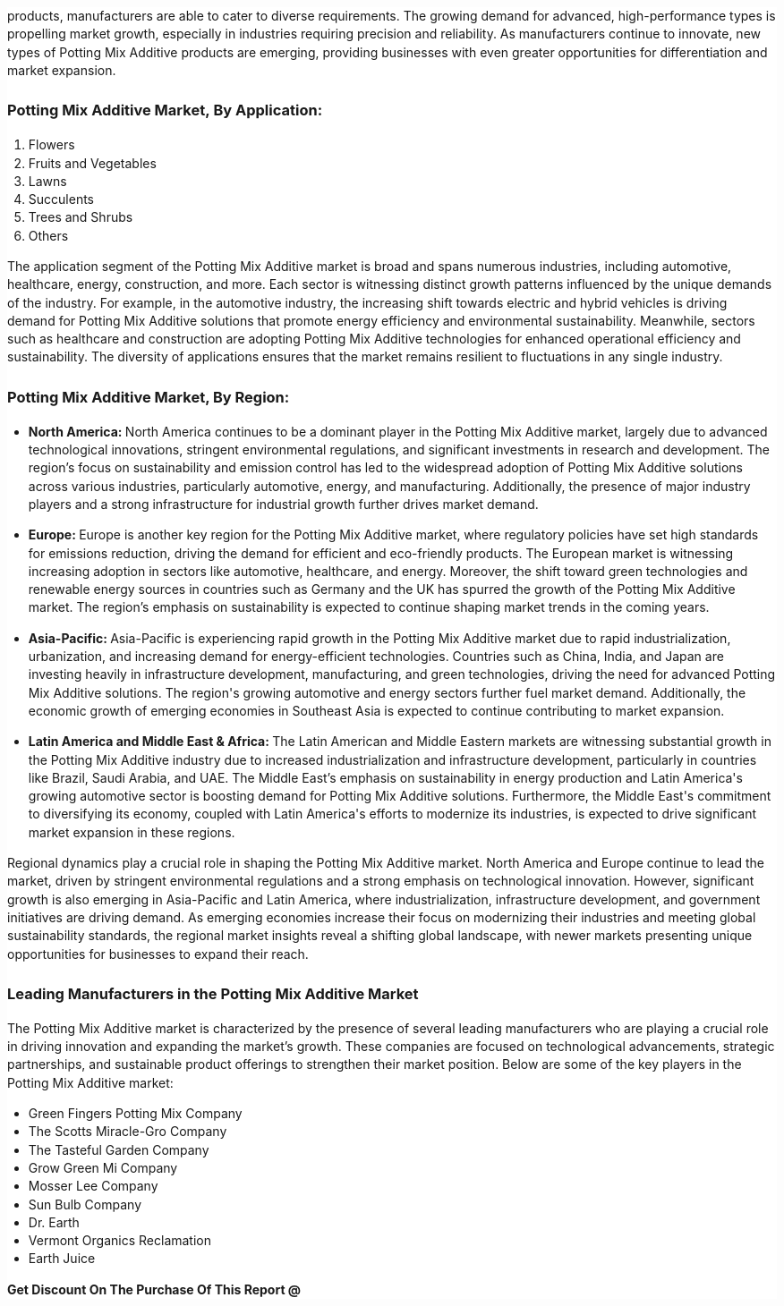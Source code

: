 products, manufacturers are able to cater to diverse requirements. The growing demand for advanced, high-performance types is propelling market growth, especially in industries requiring precision and reliability. As manufacturers continue to innovate, new types of Potting Mix Additive products are emerging, providing businesses with even greater opportunities for differentiation and market expansion.</p><h3>Potting Mix Additive Market,&nbsp;By Application:</h3><ol><li>Flowers<li> Fruits and Vegetables<li> Lawns<li> Succulents<li> Trees and Shrubs<li> Others</li></ol><p>The application segment of the Potting Mix Additive market is broad and spans numerous industries, including automotive, healthcare, energy, construction, and more. Each sector is witnessing distinct growth patterns influenced by the unique demands of the industry. For example, in the automotive industry, the increasing shift towards electric and hybrid vehicles is driving demand for Potting Mix Additive solutions that promote energy efficiency and environmental sustainability. Meanwhile, sectors such as healthcare and construction are adopting Potting Mix Additive technologies for enhanced operational efficiency and sustainability. The diversity of applications ensures that the market remains resilient to fluctuations in any single industry.</p><h3>Potting Mix Additive Market, By Region:</h3><ul><li><p><strong>North America:&nbsp;</strong>North America continues to be a dominant player in the Potting Mix Additive market, largely due to advanced technological innovations, stringent environmental regulations, and significant investments in research and development. The region&rsquo;s focus on sustainability and emission control has led to the widespread adoption of Potting Mix Additive solutions across various industries, particularly automotive, energy, and manufacturing. Additionally, the presence of major industry players and a strong infrastructure for industrial growth further drives market demand.</p></li><li><p><strong><strong>Europe:&nbsp;</strong></strong>Europe is another key region for the Potting Mix Additive market, where regulatory policies have set high standards for emissions reduction, driving the demand for efficient and eco-friendly products. The European market is witnessing increasing adoption in sectors like automotive, healthcare, and energy. Moreover, the shift toward green technologies and renewable energy sources in countries such as Germany and the UK has spurred the growth of the Potting Mix Additive market. The region&rsquo;s emphasis on sustainability is expected to continue shaping market trends in the coming years.</p></li><li><p><strong><strong>Asia-Pacific:&nbsp;</strong></strong>Asia-Pacific is experiencing rapid growth in the Potting Mix Additive market due to rapid industrialization, urbanization, and increasing demand for energy-efficient technologies. Countries such as China, India, and Japan are investing heavily in infrastructure development, manufacturing, and green technologies, driving the need for advanced Potting Mix Additive solutions. The region's growing automotive and energy sectors further fuel market demand. Additionally, the economic growth of emerging economies in Southeast Asia is expected to continue contributing to market expansion.</p></li><li><p><strong><strong>Latin America and Middle East &amp; Africa:&nbsp;</strong></strong>The Latin American and Middle Eastern markets are witnessing substantial growth in the Potting Mix Additive industry due to increased industrialization and infrastructure development, particularly in countries like Brazil, Saudi Arabia, and UAE. The Middle East&rsquo;s emphasis on sustainability in energy production and Latin America's growing automotive sector is boosting demand for Potting Mix Additive solutions. Furthermore, the Middle East's commitment to diversifying its economy, coupled with Latin America's efforts to modernize its industries, is expected to drive significant market expansion in these regions.</p></li></ul><p>Regional dynamics play a crucial role in shaping the Potting Mix Additive market. North America and Europe continue to lead the market, driven by stringent environmental regulations and a strong emphasis on technological innovation. However, significant growth is also emerging in Asia-Pacific and Latin America, where industrialization, infrastructure development, and government initiatives are driving demand. As emerging economies increase their focus on modernizing their industries and meeting global sustainability standards, the regional market insights reveal a shifting global landscape, with newer markets presenting unique opportunities for businesses to expand their reach.</p><h3><strong>Leading Manufacturers in the Potting Mix Additive Market</strong></h3><p>The Potting Mix Additive market is characterized by the presence of several leading manufacturers who are playing a crucial role in driving innovation and expanding the market&rsquo;s growth. These companies are focused on technological advancements, strategic partnerships, and sustainable product offerings to strengthen their market position. Below are some of the key players in the Potting Mix Additive market:</p></div><div class="article-main__content" data-test-id="publishing-text-block"><ul><li><span class="">Green Fingers Potting Mix Company<li> The Scotts Miracle-Gro Company<li> The Tasteful Garden Company<li> Grow Green Mi Company<li> Mosser Lee Company<li> Sun Bulb Company<li> Dr. Earth<li> Vermont Organics Reclamation<li> Earth Juice</span></li></ul></div><div class="article-main__content" data-test-id="publishing-text-block"><p><span class="font-[700]"><strong>Get Discount On The Purchase Of This Report @</strong>
